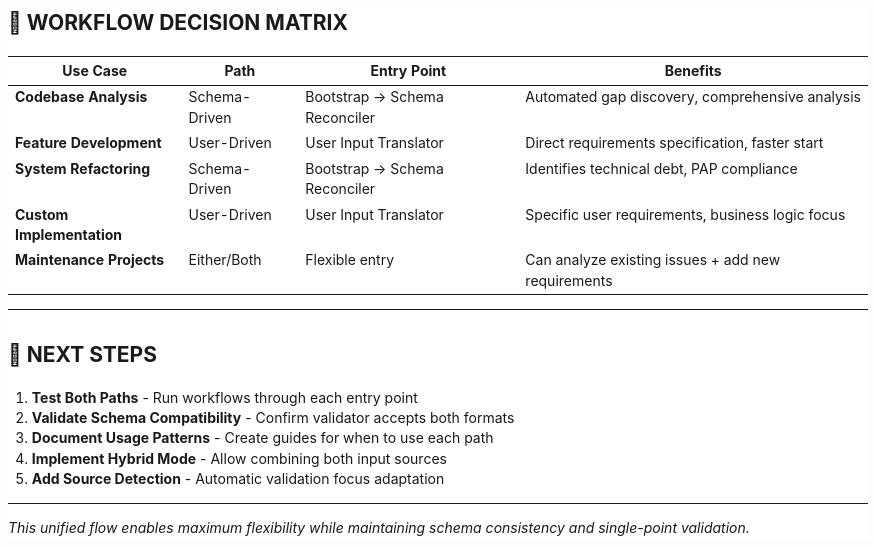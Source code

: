 ## 🔄 **WORKFLOW DECISION MATRIX**

| Use Case | Path | Entry Point | Benefits |
|----------|------|-------------|----------|
| **Codebase Analysis** | Schema-Driven | Bootstrap → Schema Reconciler | Automated gap discovery, comprehensive analysis |
| **Feature Development** | User-Driven | User Input Translator | Direct requirements specification, faster start |
| **System Refactoring** | Schema-Driven | Bootstrap → Schema Reconciler | Identifies technical debt, PAP compliance |
| **Custom Implementation** | User-Driven | User Input Translator | Specific user requirements, business logic focus |
| **Maintenance Projects** | Either/Both | Flexible entry | Can analyze existing issues + add new requirements |

---

## 🎯 **NEXT STEPS**

1. **Test Both Paths** - Run workflows through each entry point
2. **Validate Schema Compatibility** - Confirm validator accepts both formats
3. **Document Usage Patterns** - Create guides for when to use each path  
4. **Implement Hybrid Mode** - Allow combining both input sources
5. **Add Source Detection** - Automatic validation focus adaptation

---

*This unified flow enables maximum flexibility while maintaining schema consistency and single-point validation.*